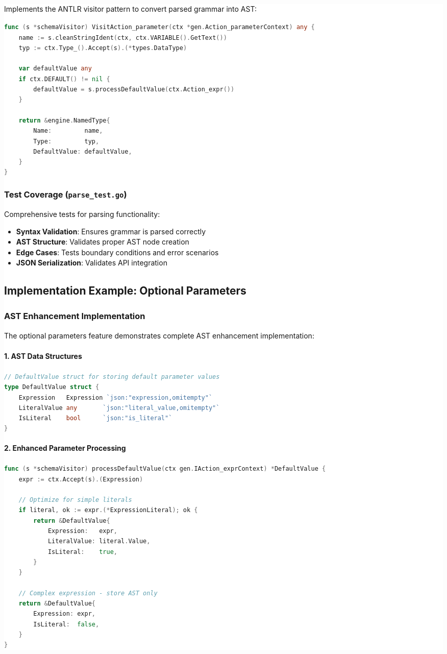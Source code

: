 Implements the ANTLR visitor pattern to convert parsed grammar into AST:

```go
func (s *schemaVisitor) VisitAction_parameter(ctx *gen.Action_parameterContext) any {
    name := s.cleanStringIdent(ctx, ctx.VARIABLE().GetText())
    typ := ctx.Type_().Accept(s).(*types.DataType)
    
    var defaultValue any
    if ctx.DEFAULT() != nil {
        defaultValue = s.processDefaultValue(ctx.Action_expr())
    }
    
    return &engine.NamedType{
        Name:         name,
        Type:         typ,
        DefaultValue: defaultValue,
    }
}
```

### Test Coverage (`parse_test.go`)

Comprehensive tests for parsing functionality:

- **Syntax Validation**: Ensures grammar is parsed correctly
- **AST Structure**: Validates proper AST node creation
- **Edge Cases**: Tests boundary conditions and error scenarios
- **JSON Serialization**: Validates API integration

## Implementation Example: Optional Parameters

### AST Enhancement Implementation

The optional parameters feature demonstrates complete AST enhancement implementation:

#### 1. AST Data Structures
```go
// DefaultValue struct for storing default parameter values
type DefaultValue struct {
    Expression   Expression `json:"expression,omitempty"`
    LiteralValue any       `json:"literal_value,omitempty"`
    IsLiteral    bool      `json:"is_literal"`
}
```

#### 2. Enhanced Parameter Processing
```go
func (s *schemaVisitor) processDefaultValue(ctx gen.IAction_exprContext) *DefaultValue {
    expr := ctx.Accept(s).(Expression)
    
    // Optimize for simple literals
    if literal, ok := expr.(*ExpressionLiteral); ok {
        return &DefaultValue{
            Expression:   expr,
            LiteralValue: literal.Value,
            IsLiteral:    true,
        }
    }
    
    // Complex expression - store AST only
    return &DefaultValue{
        Expression: expr,
        IsLiteral:  false,
    }
}
```
